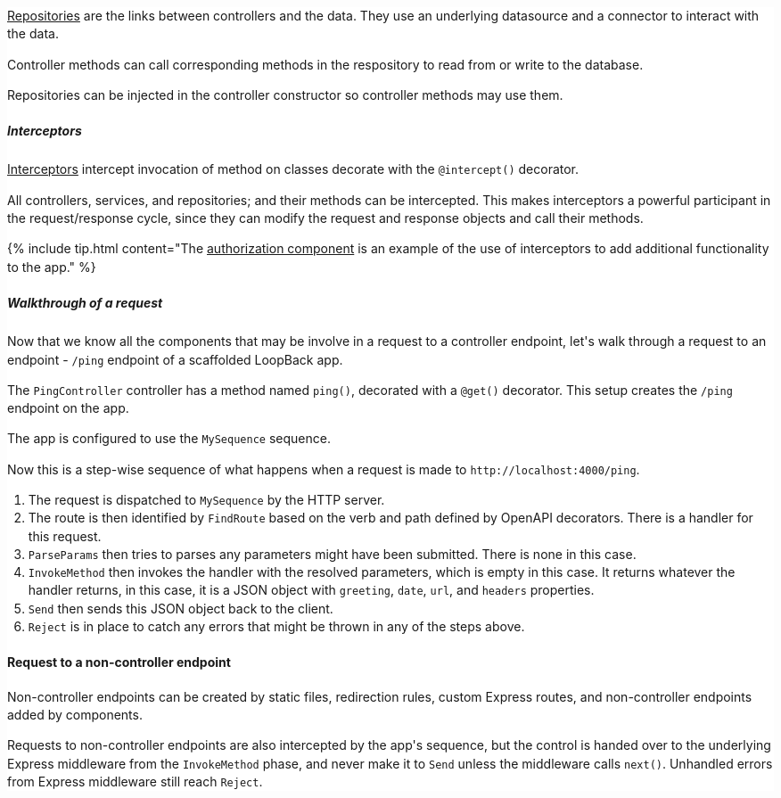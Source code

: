 [Repositories](https://loopback.io/doc/en/lb4/Repositories.html) are the links
between controllers and the data. They use an underlying datasource and a
connector to interact with the data.

Controller methods can call corresponding methods in the respository to read
from or write to the database.

Repositories can be injected in the controller constructor so controller methods
may use them.

##### Interceptors

[Interceptors](https://loopback.io/doc/en/lb4/Interceptors.html) intercept
invocation of method on classes decorate with the `@intercept()` decorator.

All controllers, services, and repositories; and their methods can be
intercepted. This makes interceptors a powerful participant in the
request/response cycle, since they can modify the request and response objects
and call their methods.

{% include tip.html content="The [authorization component](https://loopback.io/doc/en/lb4/apidocs.authorization.html)
is an example of the use of interceptors to add additional functionality to the
app." %}

##### Walkthrough of a request

Now that we know all the components that may be involve in a request to a
controller endpoint, let's walk through a request to an endpoint - `/ping`
endpoint of a scaffolded LoopBack app.

The `PingController` controller has a method named `ping()`, decorated with a
`@get()` decorator. This setup creates the `/ping` endpoint on the app.

The app is configured to use the `MySequence` sequence.

Now this is a step-wise sequence of what happens when a request is made to
`http://localhost:4000/ping`.

1. The request is dispatched to `MySequence` by the HTTP server.
2. The route is then identified by `FindRoute` based on the verb and path
   defined by OpenAPI decorators. There is a handler for this request.
3. `ParseParams` then tries to parses any parameters might have been submitted.
   There is none in this case.
4. `InvokeMethod` then invokes the handler with the resolved parameters, which
   is empty in this case. It returns whatever the handler returns, in this case,
   it is a JSON object with `greeting`, `date`, `url`, and `headers` properties.
5. `Send` then sends this JSON object back to the client.
6. `Reject` is in place to catch any errors that might be thrown in any of the
   steps above.

#### Request to a non-controller endpoint

Non-controller endpoints can be created by static files, redirection rules,
custom Express routes, and non-controller endpoints added by components.

Requests to non-controller endpoints are also intercepted by the app's sequence,
but the control is handed over to the underlying Express middleware from the
`InvokeMethod` phase, and never make it to `Send` unless the middleware calls
`next()`. Unhandled errors from Express middleware still reach `Reject`.
